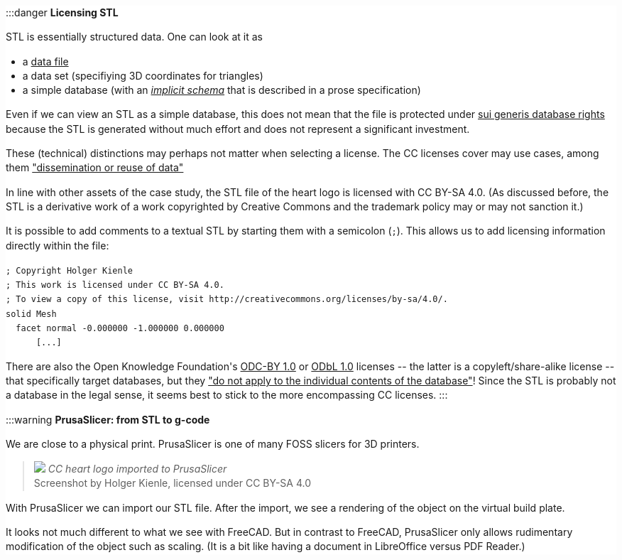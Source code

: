 
:::danger
**Licensing STL**

STL is essentially structured data. One can look at it as
- a [data file](https://en.wikipedia.org/wiki/Data_file)
- a data set (specifiying 3D coordinates for triangles)
- a simple database (with an [*implicit schema*](https://research.cs.queensu.ca/home/cordy/Papers/IWPC02_Exchange.pdf) that is described in a prose specification)

Even if we can view an STL as a simple database, this does not mean that the file is protected under [sui generis database rights]( https://en.wikipedia.org/wiki/Database_right) because the STL is generated without much effort and does not represent a significant investment.

These (technical) distinctions may perhaps not matter when selecting a license. The CC licenses cover may use cases, among them ["dissemination or reuse of data"](https://wiki.creativecommons.org/wiki/Data#What_is_the_difference_between_the_Open_Data_Commons_licenses_and_the_CC_4.0_licenses.3F)

In line with other assets of the case study, the STL file of the heart logo is licensed with CC BY-SA 4.0. (As discussed before, the STL is a derivative work of a work copyrighted by Creative Commons and the trademark policy may or may not sanction it.)

It is possible to add comments to a textual STL by starting them with a semicolon (`;`). This allows us to add licensing information directly within the file:
```
; Copyright Holger Kienle
; This work is licensed under CC BY-SA 4.0.
; To view a copy of this license, visit http://creativecommons.org/licenses/by-sa/4.0/.
solid Mesh
  facet normal -0.000000 -1.000000 0.000000
      [...]
```

There are also the Open Knowledge Foundation's [ODC-BY 1.0](https://opendatacommons.org/licenses/by/summary/) or [ODbL 1.0](https://opendatacommons.org/licenses/odbl/summary/) licenses -- the latter is a copyleft/share-alike license -- that specifically target databases, but they ["do not apply to the individual contents of the database"](https://wiki.creativecommons.org/wiki/Data#What_is_the_difference_between_the_Open_Data_Commons_licenses_and_the_CC_4.0_licenses.3F)! Since the STL is probably not a database in the legal sense, it seems best to stick to the more encompassing CC licenses.
:::


:::warning
**PrusaSlicer: from STL to g-code**

We are close to a physical print. PrusaSlicer is one of many FOSS slicers for 3D printers.

> ![](https://i.imgur.com/6ll3LDI.png)
> *CC heart logo imported to PrusaSlicer*  
> Screenshot by Holger Kienle, licensed under CC BY-SA 4.0

With PrusaSlicer we can import our STL file. After the import, we see a rendering of the object on the virtual build plate.

It looks not much different to what we see with FreeCAD. But in contrast to FreeCAD, PrusaSlicer only allows rudimentary modification of the object such as scaling. (It is a bit like having a document in LibreOffice versus PDF Reader.)
